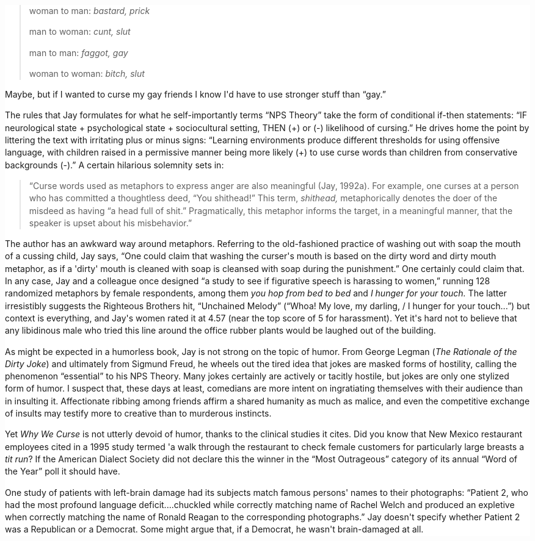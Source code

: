 >woman to man: *bastard, prick*
>
>man to woman: *cunt, slut*
>
>man to man: *faggot, gay*
>
>woman to woman: *bitch, slut*

Maybe, but if I wanted to curse my gay friends I know I'd have to use stronger stuff than &ldquo;gay.&rdquo;

The rules that Jay formulates for what he self-importantly terms &ldquo;NPS Theory&rdquo; take the form of conditional if-then statements: &ldquo;IF neurological state + psychological state + sociocultural setting, THEN (+) or (-) likelihood of cursing.&rdquo; He drives home the point by littering the text with irritating plus or minus signs: &ldquo;Learning environments produce different thresholds for using offensive language, with children raised in a permissive manner being more likely (+) to use curse words than children from conservative backgrounds (-).&rdquo; A certain hilarious solemnity sets in:

>&ldquo;Curse words used as metaphors to express anger are also meaningful (Jay, 1992a). For example, one curses at a person who has committed a thoughtless deed, &ldquo;You shithead!&rdquo; This term, *shithead,* metaphorically denotes the doer of the misdeed as having &ldquo;a head full of shit.&rdquo; Pragmatically, this metaphor informs the target, in a meaningful manner, that the speaker is upset about his misbehavior.&rdquo;

The author has an awkward way around metaphors. Referring to the old-fashioned practice of washing out with soap the mouth of a cussing child, Jay says, &ldquo;One could claim that washing the curser's mouth is based on the dirty word and dirty mouth metaphor, as if a 'dirty' mouth is cleaned with soap is cleansed with soap during the punishment.&rdquo; One certainly could claim that. In any case, Jay and a colleague once designed &ldquo;a study to see if figurative speech is harassing to women,&rdquo; running 128 randomized metaphors by female respondents, among them *you hop from bed to bed* and *I hunger for your touch.* The latter irresistibly suggests the Righteous Brothers hit, &ldquo;Unchained Melody&rdquo; (&ldquo;Whoa! My love, my darling, / I hunger for your touch...&rdquo;) but context is everything, and Jay's women rated it at 4.57 (near the top score of 5 for harassment). Yet it's hard not to believe that any libidinous male who tried this line around the office rubber plants would be laughed out of the building.

As might be expected in a humorless book, Jay is not strong on the topic of humor. From George Legman (*The Rationale of the Dirty Joke*) and ultimately from Sigmund Freud, he wheels out the tired idea that jokes are masked forms of hostility, calling the phenomenon &ldquo;essential&rdquo; to his NPS Theory. Many jokes certainly are actively or tacitly hostile, but jokes are only one stylized form of humor. I suspect that, these days at least, comedians are more intent on ingratiating themselves with their audience than in insulting it. Affectionate ribbing among friends affirm a shared humanity as much as malice, and even the competitive exchange of insults may testify more to creative than to murderous instincts. 

Yet *Why We Curse* is not utterly devoid of humor, thanks to the clinical studies it cites. Did you know that New Mexico restaurant employees cited in a 1995 study termed 'a walk through the restaurant to check female customers for particularly large breasts a *tit run*? If the American Dialect Society did not declare this the winner in the &ldquo;Most Outrageous&rdquo; category of its annual &ldquo;Word of the Year&rdquo; poll it should have. 

One study of patients with left-brain damage had its subjects match famous persons' names to their photographs: &ldquo;Patient 2, who had the most profound language deficit....chuckled while correctly matching name of Rachel Welch and produced an expletive when correctly matching the name of Ronald Reagan to the corresponding photographs.&rdquo; Jay doesn't specify whether Patient 2 was a Republican or a Democrat. Some might argue that, if a Democrat, he wasn't brain-damaged at all.
